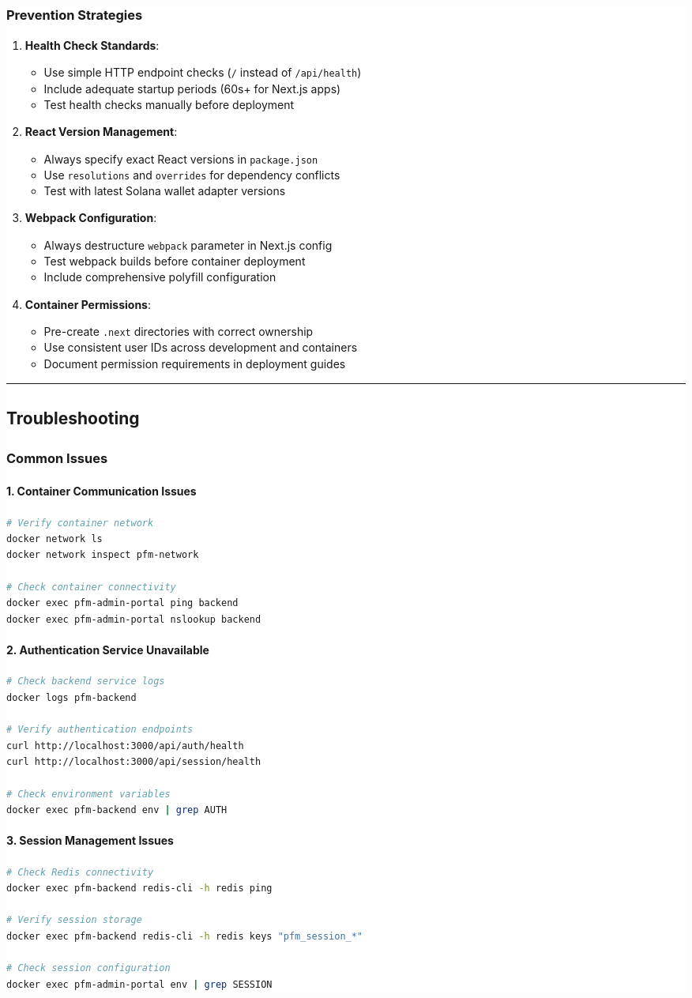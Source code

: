 ### Prevention Strategies

1. **Health Check Standards**:
   - Use simple HTTP endpoint checks (`/` instead of `/api/health`)
   - Include adequate startup periods (60s+ for Next.js apps)
   - Test health checks manually before deployment

2. **React Version Management**:
   - Always specify exact React versions in `package.json`
   - Use `resolutions` and `overrides` for dependency conflicts
   - Test with latest Solana wallet adapter versions

3. **Webpack Configuration**:
   - Always destructure `webpack` parameter in Next.js config
   - Test webpack builds before container deployment
   - Include comprehensive polyfill configuration

4. **Container Permissions**:
   - Pre-create `.next` directories with correct ownership
   - Use consistent user IDs across development and containers
   - Document permission requirements in deployment guides

---

## Troubleshooting

### Common Issues

#### 1. Container Communication Issues
```bash
# Verify container network
docker network ls
docker network inspect pfm-network

# Check container connectivity
docker exec pfm-admin-portal ping backend
docker exec pfm-admin-portal nslookup backend
```

#### 2. Authentication Service Unavailable
```bash
# Check backend service logs
docker logs pfm-backend

# Verify authentication endpoints
curl http://localhost:3000/api/auth/health
curl http://localhost:3000/api/session/health

# Check environment variables
docker exec pfm-backend env | grep AUTH
```

#### 3. Session Management Issues
```bash
# Check Redis connectivity
docker exec pfm-backend redis-cli -h redis ping

# Verify session storage
docker exec pfm-backend redis-cli -h redis keys "pfm_session_*"

# Check session configuration
docker exec pfm-admin-portal env | grep SESSION
```
